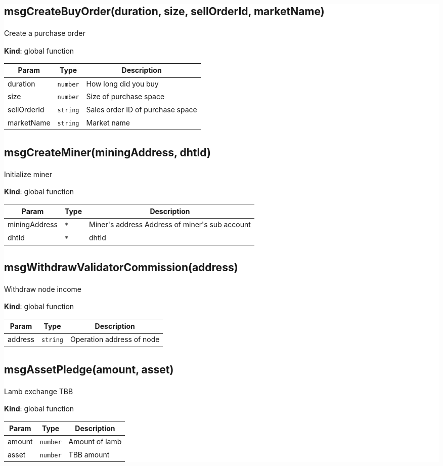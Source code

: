 <a name="msgCreateBuyOrder"></a>

## msgCreateBuyOrder(duration, size, sellOrderId, marketName)
Create a purchase order

**Kind**: global function  

| Param | Type | Description |
| --- | --- | --- |
| duration | <code>number</code> | How long did you buy |
| size | <code>number</code> | Size of purchase space |
| sellOrderId | <code>string</code> | Sales order ID of purchase space |
| marketName | <code>string</code> | Market name |

<a name="msgCreateMiner"></a>

## msgCreateMiner(miningAddress, dhtId)
Initialize miner

**Kind**: global function  

| Param | Type | Description |
| --- | --- | --- |
| miningAddress | <code>\*</code> | Miner's address Address of miner's sub account |
| dhtId | <code>\*</code> | dhtId |

<a name="msgWithdrawValidatorCommission"></a>

## msgWithdrawValidatorCommission(address)
Withdraw node income

**Kind**: global function  

| Param | Type | Description |
| --- | --- | --- |
| address | <code>string</code> | Operation address of node |

<a name="msgAssetPledge"></a>

## msgAssetPledge(amount, asset)
Lamb exchange TBB

**Kind**: global function  

| Param | Type | Description |
| --- | --- | --- |
| amount | <code>number</code> | Amount of lamb |
| asset | <code>number</code> | TBB amount |
